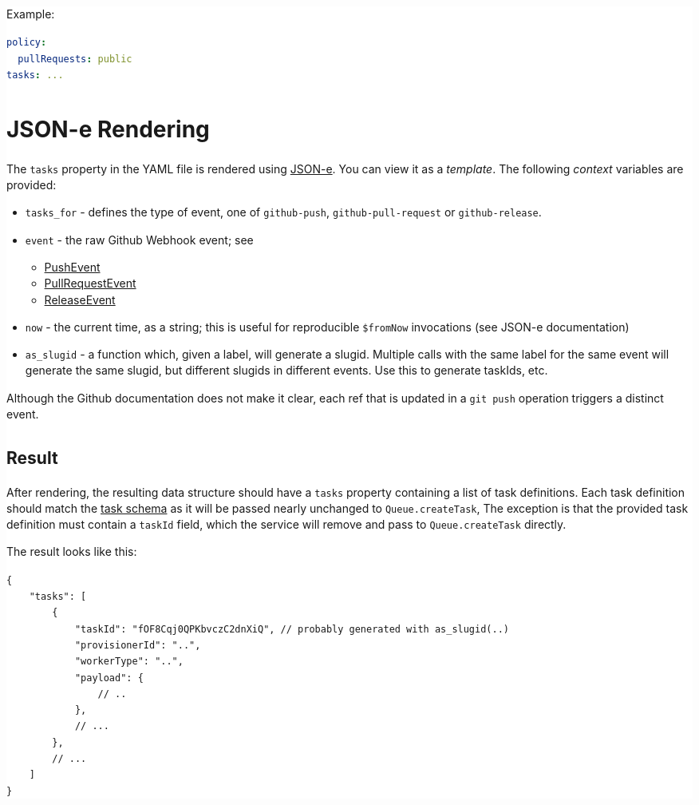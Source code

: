 Example:
```yaml
policy:
  pullRequests: public
tasks: ...
```

# JSON-e Rendering

The `tasks` property in the YAML file is rendered using [JSON-e](https://github.com/taskcluster/json-e). You can view it as a *template*. The following *context* variables are provided:

* `tasks_for` - defines the type of event, one of `github-push`,
  `github-pull-request` or `github-release`.

* `event` - the raw Github Webhook event; see
  * [PushEvent](https://developer.github.com/v3/activity/events/types/#pushevent)
  * [PullRequestEvent](https://developer.github.com/v3/activity/events/types/#pullrequestevent)
  * [ReleaseEvent](https://developer.github.com/v3/activity/events/types/#releaseevent)

* `now` - the current time, as a string; this is useful for reproducible `$fromNow` invocations (see JSON-e documentation)

* `as_slugid` - a function which, given a label, will generate a slugid. Multiple calls with the same label for the same event will generate the same slugid, but different slugids in different events.  Use this to generate taskIds, etc.

Although the Github documentation does not make it clear, each ref that is updated in a `git push` operation triggers a distinct event.

## Result

After rendering, the resulting data structure should have a `tasks` property containing a list of task definitions. Each task definition should match the [task
schema](https://docs.taskcluster.net/reference/platform/taskcluster-queue/docs/task-schema) as it will be passed nearly unchanged to `Queue.createTask`, The exception is that the provided task definition must contain a `taskId` field, which the service will remove and pass to `Queue.createTask` directly.

The result looks like this:

```
{
    "tasks": [
        {
            "taskId": "fOF8Cqj0QPKbvczC2dnXiQ", // probably generated with as_slugid(..)
            "provisionerId": "..",
            "workerType": "..",
            "payload": {
                // ..
            },
            // ...
        },
        // ...
    ]
}
```
